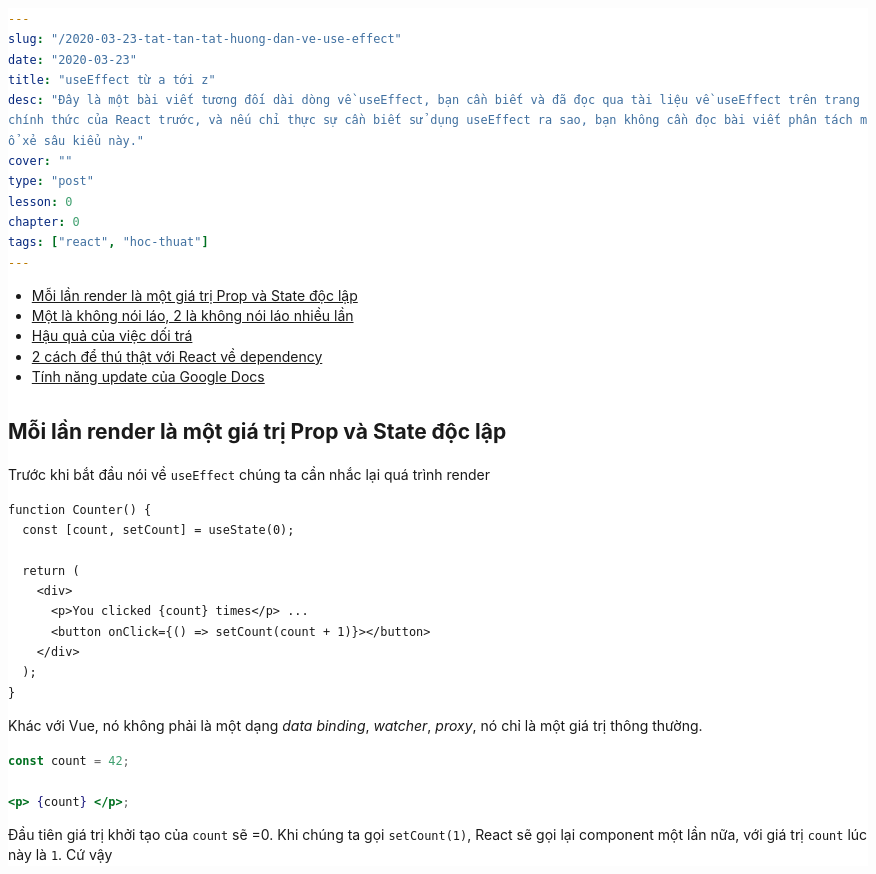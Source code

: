```yaml
---
slug: "/2020-03-23-tat-tan-tat-huong-dan-ve-use-effect"
date: "2020-03-23"
title: "useEffect từ a tới z"
desc: "Đây là một bài viết tương đối dài dòng về useEffect, bạn cần biết và đã đọc qua tài liệu về useEffect trên trang chính thức của React trước, và nếu chỉ thực sự cần biết sử dụng useEffect ra sao, bạn không cần đọc bài viết phân tách mổ xẻ sâu kiểu này."
cover: ""
type: "post"
lesson: 0
chapter: 0
tags: ["react", "hoc-thuat"]
---
```




- [Mỗi lần render là một giá trị Prop và State độc lập](#mỗi-lần-render-là-một-giá-trị-prop-và-state-độc-lập)
- [Một là không nói láo, 2 là không nói láo nhiều lần](#một-là-không-nói-láo-2-là-không-nói-láo-nhiều-lần)
- [Hậu quả của việc dối trá](#hậu-quả-của-việc-dối-trá)
- [2 cách để thú thật với React về dependency](#2-cách-để-thú-thật-với-react-về-dependency)
- [Tính năng update của Google Docs](#tính-năng-update-của-google-docs)



## Mỗi lần render là một giá trị Prop và State độc lập

Trước khi bắt đầu nói về `useEffect` chúng ta cần nhắc lại quá trình render

```jsx{6}
function Counter() {
  const [count, setCount] = useState(0);

  return (
    <div>
      <p>You clicked {count} times</p> ...
      <button onClick={() => setCount(count + 1)}></button>
    </div>
  );
}
```

Khác với Vue, nó không phải là một dạng _data binding_, _watcher_, _proxy_, nó chỉ là một giá trị thông thường.

```jsx
const count = 42;

<p> {count} </p>;
```

Đầu tiên giá trị khởi tạo của `count` sẽ =0. Khi chúng ta gọi `setCount(1)`, React sẽ gọi lại component một lần nữa, với giá trị `count` lúc này là `1`. Cứ vậy
